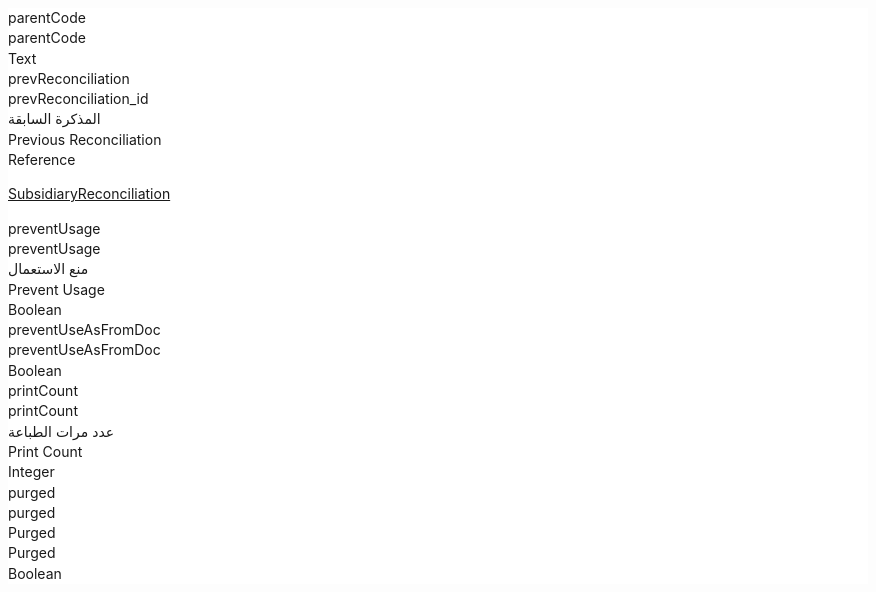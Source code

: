 <div class="row searchable" id="parentCode">
<div class="cell" data-label="Property">parentCode</div>
<div class="cell" data-label="Column">parentCode</div>
<div class="cell" data-label="Arabic"></div>
<div class="cell" data-label="English"></div>
<div class="cell" data-label="Type">Text</div>

</div>

<div class="row searchable" id="prevReconciliation">
<div class="cell" data-label="Property">prevReconciliation</div>
<div class="cell" data-label="Column">prevReconciliation_id</div>
<div class="cell" data-label="Arabic">المذكرة السابقة</div>
<div class="cell" data-label="English">Previous Reconciliation</div>
<div class="cell" data-label="Type">Reference</div>
<div class="cell" data-label="Foreign Table">

 [SubsidiaryReconciliation](/modules/accounting/SubsidiaryReconciliation.md) 
</div>
</div>

<div class="row searchable" id="preventUsage">
<div class="cell" data-label="Property">preventUsage</div>
<div class="cell" data-label="Column">preventUsage</div>
<div class="cell" data-label="Arabic">منع الاستعمال</div>
<div class="cell" data-label="English">Prevent Usage</div>
<div class="cell" data-label="Type">Boolean</div>

</div>

<div class="row searchable" id="preventUseAsFromDoc">
<div class="cell" data-label="Property">preventUseAsFromDoc</div>
<div class="cell" data-label="Column">preventUseAsFromDoc</div>
<div class="cell" data-label="Arabic"></div>
<div class="cell" data-label="English"></div>
<div class="cell" data-label="Type">Boolean</div>

</div>

<div class="row searchable" id="printCount">
<div class="cell" data-label="Property">printCount</div>
<div class="cell" data-label="Column">printCount</div>
<div class="cell" data-label="Arabic">عدد مرات الطباعة</div>
<div class="cell" data-label="English">Print Count</div>
<div class="cell" data-label="Type">Integer</div>

</div>

<div class="row searchable" id="purged">
<div class="cell" data-label="Property">purged</div>
<div class="cell" data-label="Column">purged</div>
<div class="cell" data-label="Arabic">Purged</div>
<div class="cell" data-label="English">Purged</div>
<div class="cell" data-label="Type">Boolean</div>

</div>
